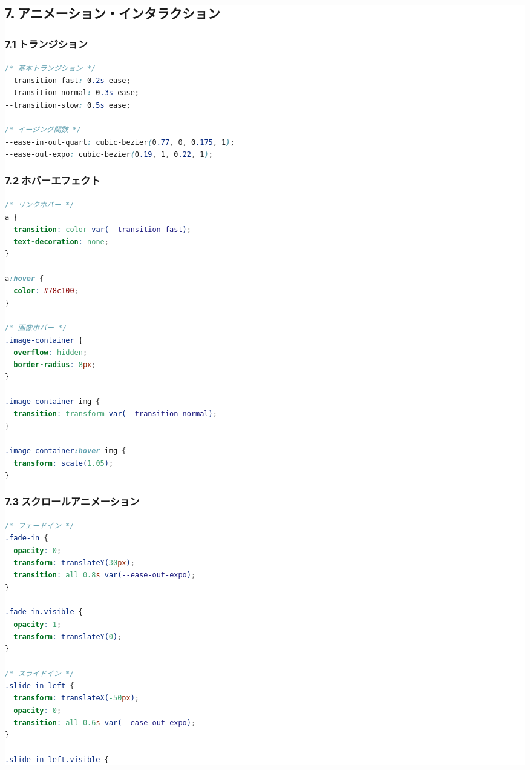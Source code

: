 ## 7. アニメーション・インタラクション

### 7.1 トランジション
```css
/* 基本トランジション */
--transition-fast: 0.2s ease;
--transition-normal: 0.3s ease;
--transition-slow: 0.5s ease;

/* イージング関数 */
--ease-in-out-quart: cubic-bezier(0.77, 0, 0.175, 1);
--ease-out-expo: cubic-bezier(0.19, 1, 0.22, 1);
```

### 7.2 ホバーエフェクト
```css
/* リンクホバー */
a {
  transition: color var(--transition-fast);
  text-decoration: none;
}

a:hover {
  color: #78c100;
}

/* 画像ホバー */
.image-container {
  overflow: hidden;
  border-radius: 8px;
}

.image-container img {
  transition: transform var(--transition-normal);
}

.image-container:hover img {
  transform: scale(1.05);
}
```

### 7.3 スクロールアニメーション
```css
/* フェードイン */
.fade-in {
  opacity: 0;
  transform: translateY(30px);
  transition: all 0.8s var(--ease-out-expo);
}

.fade-in.visible {
  opacity: 1;
  transform: translateY(0);
}

/* スライドイン */
.slide-in-left {
  transform: translateX(-50px);
  opacity: 0;
  transition: all 0.6s var(--ease-out-expo);
}

.slide-in-left.visible {
```